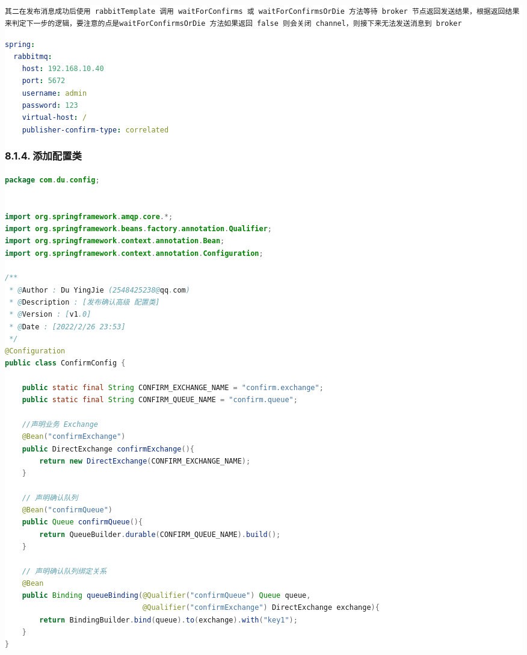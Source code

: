     其二在发布消息成功后使用 rabbitTemplate 调用 waitForConfirms 或 waitForConfirmsOrDie 方法等待 broker 节点返回发送结果，根据返回结果来判定下一步的逻辑，要注意的点是waitForConfirmsOrDie 方法如果返回 false 则会关闭 channel，则接下来无法发送消息到 broker

```yaml
spring:
  rabbitmq:
    host: 192.168.10.40
    port: 5672
    username: admin
    password: 123
    virtual-host: /
    publisher-confirm-type: correlated
```

### 8.1.4. 添加配置类

```java
package com.du.config;


import org.springframework.amqp.core.*;
import org.springframework.beans.factory.annotation.Qualifier;
import org.springframework.context.annotation.Bean;
import org.springframework.context.annotation.Configuration;

/**
 * @Author : Du YingJie (2548425238@qq.com)
 * @Description : [发布确认高级 配置类]
 * @Version : [v1.0]
 * @Date : [2022/2/26 23:53]
 */
@Configuration
public class ConfirmConfig {
    
    public static final String CONFIRM_EXCHANGE_NAME = "confirm.exchange";
    public static final String CONFIRM_QUEUE_NAME = "confirm.queue";
    
    //声明业务 Exchange
    @Bean("confirmExchange")
    public DirectExchange confirmExchange(){
        return new DirectExchange(CONFIRM_EXCHANGE_NAME);
    }
    
    // 声明确认队列
    @Bean("confirmQueue")
    public Queue confirmQueue(){
        return QueueBuilder.durable(CONFIRM_QUEUE_NAME).build();
    }
    
    // 声明确认队列绑定关系
    @Bean
    public Binding queueBinding(@Qualifier("confirmQueue") Queue queue,
                                @Qualifier("confirmExchange") DirectExchange exchange){
        return BindingBuilder.bind(queue).to(exchange).with("key1");
    }
}
```

